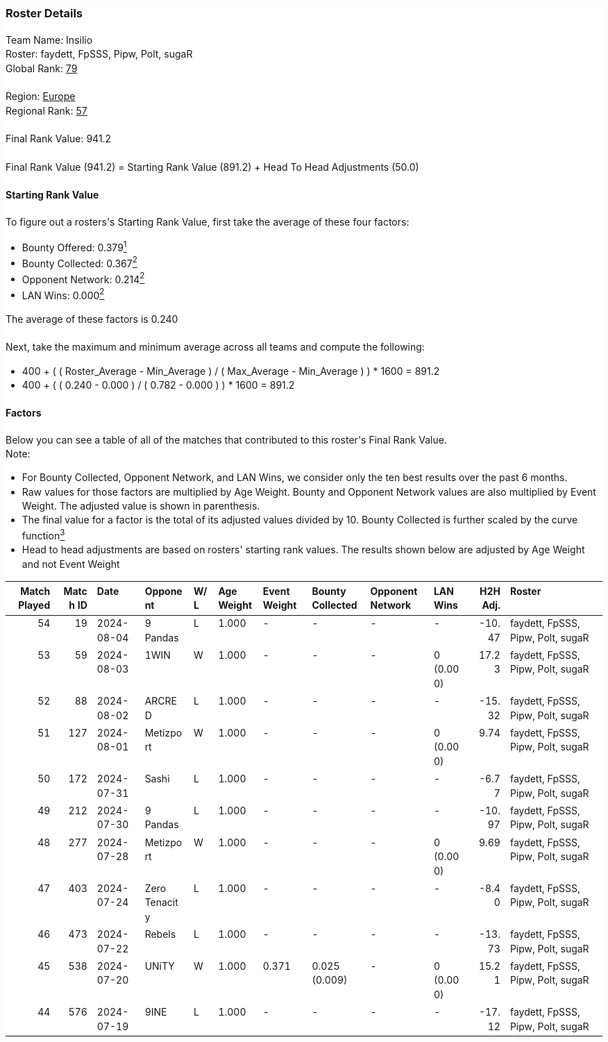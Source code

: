 ### Roster Details<br />
Team Name: Insilio<br />
Roster: faydett, FpSSS, Pipw, Polt, sugaR<br />
Global Rank: [79](../standings_global.md)<br />
<br />
Region: [Europe]( ../standings_europe.md)<br />
Regional Rank: [57]( ../standings_europe.md)<br />
<br />
Final Rank Value:  941.2<br />
<br />
Final Rank Value (941.2) = Starting Rank Value (891.2) + Head To Head Adjustments (50.0)<br />

#### Starting Rank Value<br />
To figure out a rosters's Starting Rank Value, first take the average of these four factors:<br />
- Bounty Offered: 0.379[<sup>1</sup>](#table2)
- Bounty Collected: 0.367[<sup>2</sup>](#table1)
- Opponent Network: 0.214[<sup>2</sup>](#table1)
- LAN Wins: 0.000[<sup>2</sup>](#table1)

The average of these factors is 0.240<br />
<br />
Next, take the maximum and minimum average across all teams and compute the following:<br />
- 400 + ( ( Roster_Average - Min_Average ) / ( Max_Average - Min_Average ) ) * 1600 = 891.2
- 400 + ( ( 0.240 - 0.000 ) / ( 0.782 - 0.000 ) ) * 1600 = 891.2


#### Factors<br />
Below you can see a table of all of the matches that contributed to this roster's Final Rank Value.<br />
Note:<br />

- For Bounty Collected, Opponent Network, and LAN Wins, we consider only the ten best results over the past 6 months.
- Raw values for those factors are multiplied by Age Weight. Bounty and Opponent Network values are also multiplied by Event Weight. The adjusted value is shown in parenthesis.
- The final value for a factor is the total of its adjusted values divided by 10. Bounty Collected is further scaled by the curve function[<sup>3</sup>](#curveFunction)
- Head to head adjustments are based on rosters' starting rank values. The results shown below are adjusted by Age Weight and not Event Weight
<span id="table1"></span><br />


| Match Played | Match ID | Date       | Opponent          | W/L | Age Weight | Event Weight | Bounty Collected | Opponent Network | LAN Wins  | H2H Adj. | Roster                            |
| -: | -: | :- | :- | :- | :- | :- | :- | :- | :- | -: | :- |
|           54 |       19 | 2024-08-04 | 9 Pandas          | L   | 1.000      | -            | -                | -                | -         |   -10.47 | faydett, FpSSS, Pipw, Polt, sugaR |
|           53 |       59 | 2024-08-03 | 1WIN              | W   | 1.000      | -            | -                | -                | 0 (0.000) |    17.23 | faydett, FpSSS, Pipw, Polt, sugaR |
|           52 |       88 | 2024-08-02 | ARCRED            | L   | 1.000      | -            | -                | -                | -         |   -15.32 | faydett, FpSSS, Pipw, Polt, sugaR |
|           51 |      127 | 2024-08-01 | Metizport         | W   | 1.000      | -            | -                | -                | 0 (0.000) |     9.74 | faydett, FpSSS, Pipw, Polt, sugaR |
|           50 |      172 | 2024-07-31 | Sashi             | L   | 1.000      | -            | -                | -                | -         |    -6.77 | faydett, FpSSS, Pipw, Polt, sugaR |
|           49 |      212 | 2024-07-30 | 9 Pandas          | L   | 1.000      | -            | -                | -                | -         |   -10.97 | faydett, FpSSS, Pipw, Polt, sugaR |
|           48 |      277 | 2024-07-28 | Metizport         | W   | 1.000      | -            | -                | -                | 0 (0.000) |     9.69 | faydett, FpSSS, Pipw, Polt, sugaR |
|           47 |      403 | 2024-07-24 | Zero Tenacity     | L   | 1.000      | -            | -                | -                | -         |    -8.40 | faydett, FpSSS, Pipw, Polt, sugaR |
|           46 |      473 | 2024-07-22 | Rebels            | L   | 1.000      | -            | -                | -                | -         |   -13.73 | faydett, FpSSS, Pipw, Polt, sugaR |
|           45 |      538 | 2024-07-20 | UNiTY             | W   | 1.000      | 0.371        | 0.025 (0.009)    | -                | 0 (0.000) |    15.21 | faydett, FpSSS, Pipw, Polt, sugaR |
|           44 |      576 | 2024-07-19 | 9INE              | L   | 1.000      | -            | -                | -                | -         |   -17.12 | faydett, FpSSS, Pipw, Polt, sugaR |